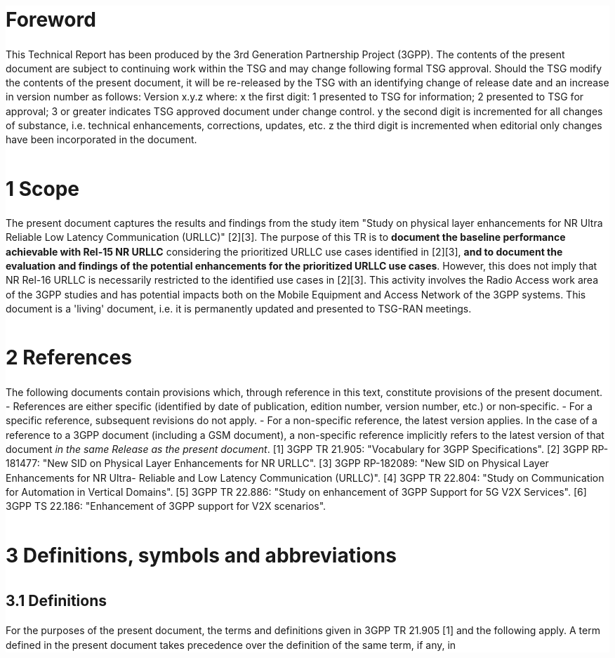 # Foreword
This Technical Report has been produced by the 3rd Generation Partnership
Project (3GPP).
The contents of the present document are subject to continuing work within the
TSG and may change following formal TSG approval. Should the TSG modify the
contents of the present document, it will be re-released by the TSG with an
identifying change of release date and an increase in version number as
follows:
Version x.y.z
where:
x the first digit:
1 presented to TSG for information;
2 presented to TSG for approval;
3 or greater indicates TSG approved document under change control.
y the second digit is incremented for all changes of substance, i.e. technical
enhancements, corrections, updates, etc.
z the third digit is incremented when editorial only changes have been
incorporated in the document.
# 1 Scope
The present document captures the results and findings from the study item
\"Study on physical layer enhancements for NR Ultra Reliable Low Latency
Communication (URLLC)\" [2][3]. The purpose of this TR is to **document the
baseline performance achievable with Rel-15 NR URLLC** considering the
prioritized URLLC use cases identified in [2][3], **and to document the
evaluation and findings of the potential enhancements for the prioritized
URLLC use cases**. However, this does not imply that NR Rel-16 URLLC is
necessarily restricted to the identified use cases in [2][3].
This activity involves the Radio Access work area of the 3GPP studies and has
potential impacts both on the Mobile Equipment and Access Network of the 3GPP
systems.
This document is a \'living\' document, i.e. it is permanently updated and
presented to TSG-RAN meetings.
# 2 References
The following documents contain provisions which, through reference in this
text, constitute provisions of the present document.
\- References are either specific (identified by date of publication, edition
number, version number, etc.) or non‑specific.
\- For a specific reference, subsequent revisions do not apply.
\- For a non-specific reference, the latest version applies. In the case of a
reference to a 3GPP document (including a GSM document), a non-specific
reference implicitly refers to the latest version of that document _in the
same Release as the present document_.
[1] 3GPP TR 21.905: \"Vocabulary for 3GPP Specifications\".
[2] 3GPP RP-181477: \"New SID on Physical Layer Enhancements for NR URLLC\".
[3] 3GPP RP-182089: \"New SID on Physical Layer Enhancements for NR Ultra-
Reliable and Low Latency Communication (URLLC)\".
[4] 3GPP TR 22.804: \"Study on Communication for Automation in Vertical
Domains\".
[5] 3GPP TR 22.886: \"Study on enhancement of 3GPP Support for 5G V2X
Services\".
[6] 3GPP TS 22.186: \"Enhancement of 3GPP support for V2X scenarios\".
# 3 Definitions, symbols and abbreviations
## 3.1 Definitions
For the purposes of the present document, the terms and definitions given in
3GPP TR 21.905 [1] and the following apply. A term defined in the present
document takes precedence over the definition of the same term, if any, in
